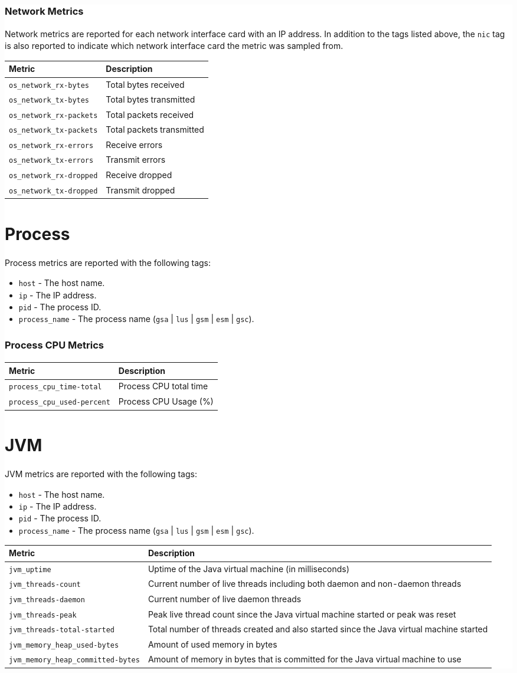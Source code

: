 ### Network Metrics

Network metrics are reported for each network interface card with an IP address. In addition to the tags listed above, the `nic` tag is also reported to indicate which network interface card the metric was sampled from.


| Metric | Description |
|:-------|:------------|
| `os_network_rx-bytes` | Total bytes received |
| `os_network_tx-bytes` | Total bytes transmitted |
| `os_network_rx-packets` | Total packets received |
| `os_network_tx-packets` | Total packets transmitted |
| `os_network_rx-errors` | Receive errors |
| `os_network_tx-errors` | Transmit errors |
| `os_network_rx-dropped` | Receive dropped |
| `os_network_tx-dropped` | Transmit dropped |

# Process

Process metrics are reported with the following tags:

* `host` - The host name.
* `ip` - The IP address.
* `pid` - The process ID.
* `process_name` - The process name (`gsa` \| `lus` \| `gsm` \| `esm` \| `gsc`).

### Process CPU Metrics


| Metric | Description |
|:-------|:------------|
| `process_cpu_time-total` | Process CPU total time |
| `process_cpu_used-percent` | Process CPU Usage (%) |

# JVM 

JVM metrics are reported with the following tags:

* `host` - The host name.
* `ip` - The IP address.
* `pid` - The process ID.
* `process_name` - The process name (`gsa` \| `lus` \| `gsm` \| `esm` \| `gsc`).


| Metric | Description |
|:-------|:------------|
| `jvm_uptime` | Uptime of the Java virtual machine (in milliseconds) |
| `jvm_threads-count` | Current number of live threads including both daemon and non-daemon threads |
| `jvm_threads-daemon` | Current number of live daemon threads |
| `jvm_threads-peak` | Peak live thread count since the Java virtual machine started or peak was reset |
| `jvm_threads-total-started` | Total number of threads created and also started since the Java virtual machine started |
| `jvm_memory_heap_used-bytes` | Amount of used memory in bytes |
| `jvm_memory_heap_committed-bytes` | Amount of memory in bytes that is committed for the Java virtual machine to use |